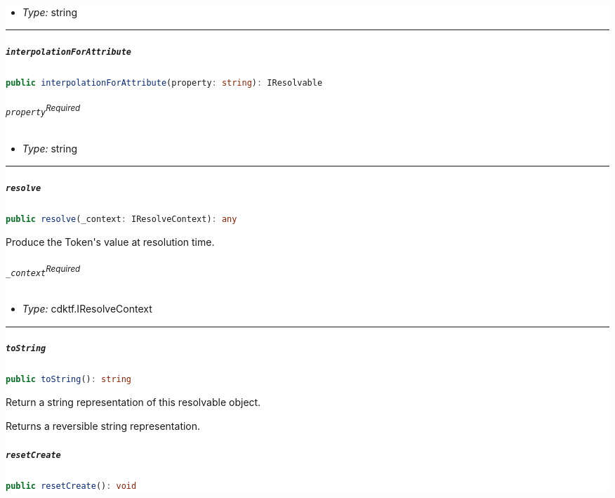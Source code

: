 - *Type:* string

---

##### `interpolationForAttribute` <a name="interpolationForAttribute" id="@cdktf/provider-ionoscloud.kafkaClusterTopic.KafkaClusterTopicTimeoutsOutputReference.interpolationForAttribute"></a>

```typescript
public interpolationForAttribute(property: string): IResolvable
```

###### `property`<sup>Required</sup> <a name="property" id="@cdktf/provider-ionoscloud.kafkaClusterTopic.KafkaClusterTopicTimeoutsOutputReference.interpolationForAttribute.parameter.property"></a>

- *Type:* string

---

##### `resolve` <a name="resolve" id="@cdktf/provider-ionoscloud.kafkaClusterTopic.KafkaClusterTopicTimeoutsOutputReference.resolve"></a>

```typescript
public resolve(_context: IResolveContext): any
```

Produce the Token's value at resolution time.

###### `_context`<sup>Required</sup> <a name="_context" id="@cdktf/provider-ionoscloud.kafkaClusterTopic.KafkaClusterTopicTimeoutsOutputReference.resolve.parameter._context"></a>

- *Type:* cdktf.IResolveContext

---

##### `toString` <a name="toString" id="@cdktf/provider-ionoscloud.kafkaClusterTopic.KafkaClusterTopicTimeoutsOutputReference.toString"></a>

```typescript
public toString(): string
```

Return a string representation of this resolvable object.

Returns a reversible string representation.

##### `resetCreate` <a name="resetCreate" id="@cdktf/provider-ionoscloud.kafkaClusterTopic.KafkaClusterTopicTimeoutsOutputReference.resetCreate"></a>

```typescript
public resetCreate(): void
```
